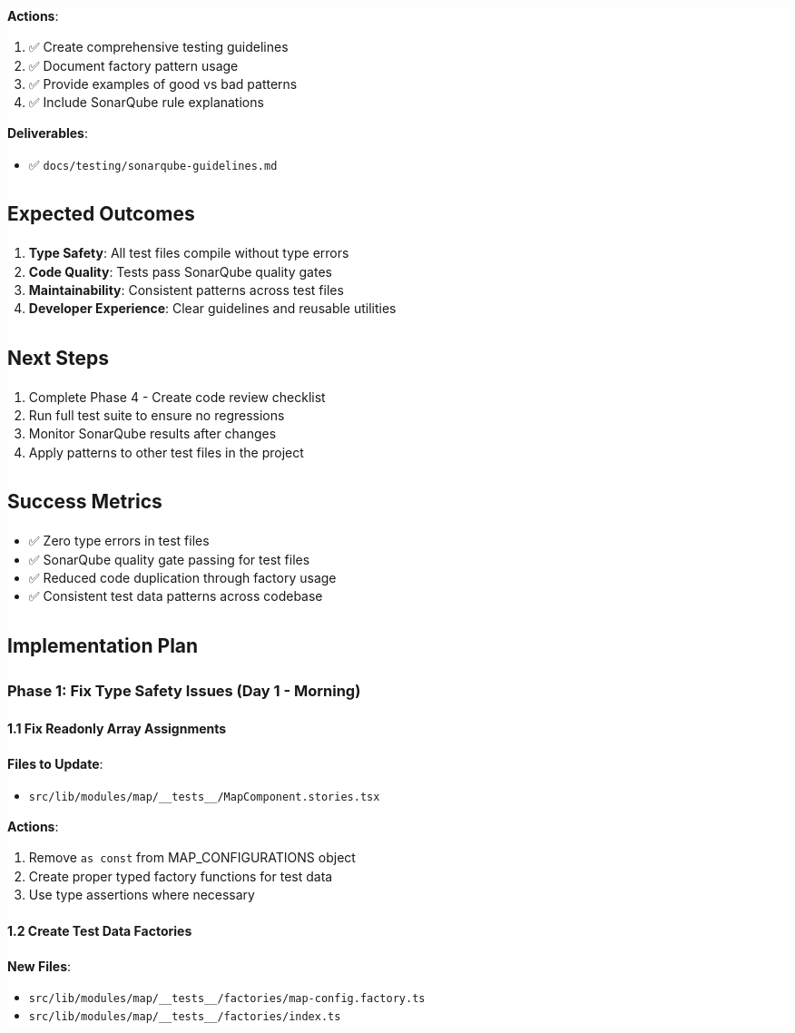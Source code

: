 **Actions**:

1. ✅ Create comprehensive testing guidelines
2. ✅ Document factory pattern usage
3. ✅ Provide examples of good vs bad patterns
4. ✅ Include SonarQube rule explanations

**Deliverables**:

- ✅ `docs/testing/sonarqube-guidelines.md`

## Expected Outcomes

1. **Type Safety**: All test files compile without type errors
2. **Code Quality**: Tests pass SonarQube quality gates
3. **Maintainability**: Consistent patterns across test files
4. **Developer Experience**: Clear guidelines and reusable utilities

## Next Steps

1. Complete Phase 4 - Create code review checklist
2. Run full test suite to ensure no regressions
3. Monitor SonarQube results after changes
4. Apply patterns to other test files in the project

## Success Metrics

- ✅ Zero type errors in test files
- ✅ SonarQube quality gate passing for test files
- ✅ Reduced code duplication through factory usage
- ✅ Consistent test data patterns across codebase

## Implementation Plan

### Phase 1: Fix Type Safety Issues (Day 1 - Morning)

#### 1.1 Fix Readonly Array Assignments

**Files to Update**:

- `src/lib/modules/map/__tests__/MapComponent.stories.tsx`

**Actions**:

1. Remove `as const` from MAP_CONFIGURATIONS object
2. Create proper typed factory functions for test data
3. Use type assertions where necessary

#### 1.2 Create Test Data Factories

**New Files**:

- `src/lib/modules/map/__tests__/factories/map-config.factory.ts`
- `src/lib/modules/map/__tests__/factories/index.ts`
